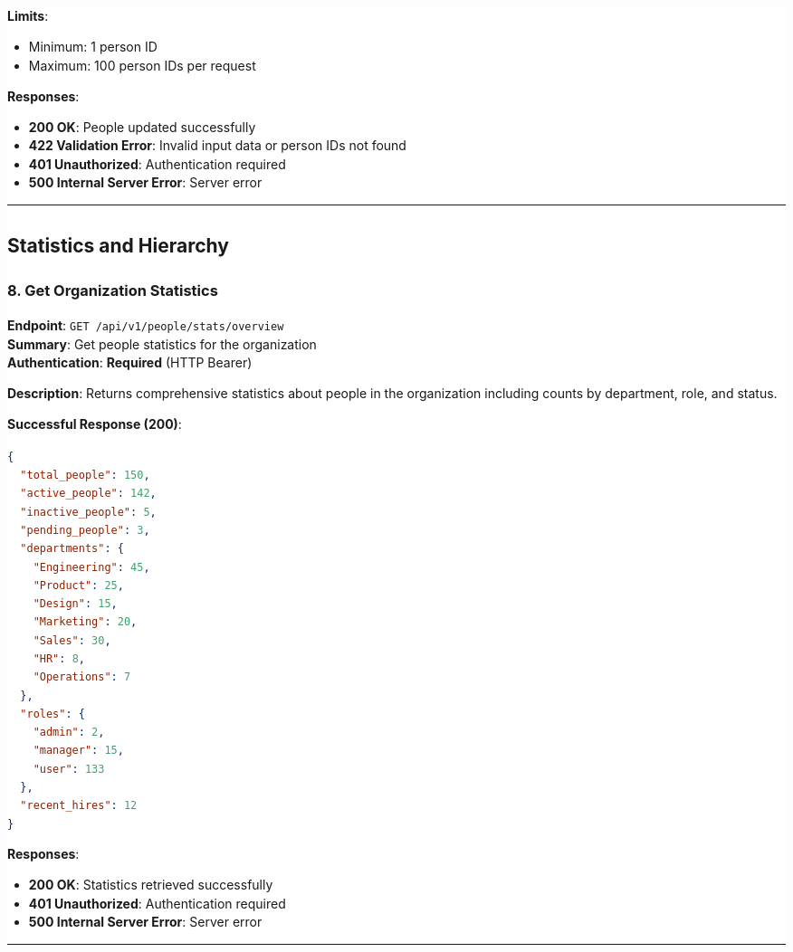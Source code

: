 **Limits**:
- Minimum: 1 person ID
- Maximum: 100 person IDs per request

**Responses**:
- **200 OK**: People updated successfully
- **422 Validation Error**: Invalid input data or person IDs not found
- **401 Unauthorized**: Authentication required
- **500 Internal Server Error**: Server error

---

## Statistics and Hierarchy

### 8. Get Organization Statistics

**Endpoint**: `GET /api/v1/people/stats/overview`  
**Summary**: Get people statistics for the organization  
**Authentication**: **Required** (HTTP Bearer)  

**Description**: Returns comprehensive statistics about people in the organization including counts by department, role, and status.

**Successful Response (200)**:
```json
{
  "total_people": 150,
  "active_people": 142,
  "inactive_people": 5,
  "pending_people": 3,
  "departments": {
    "Engineering": 45,
    "Product": 25,
    "Design": 15,
    "Marketing": 20,
    "Sales": 30,
    "HR": 8,
    "Operations": 7
  },
  "roles": {
    "admin": 2,
    "manager": 15,
    "user": 133
  },
  "recent_hires": 12
}
```

**Responses**:
- **200 OK**: Statistics retrieved successfully
- **401 Unauthorized**: Authentication required
- **500 Internal Server Error**: Server error

---